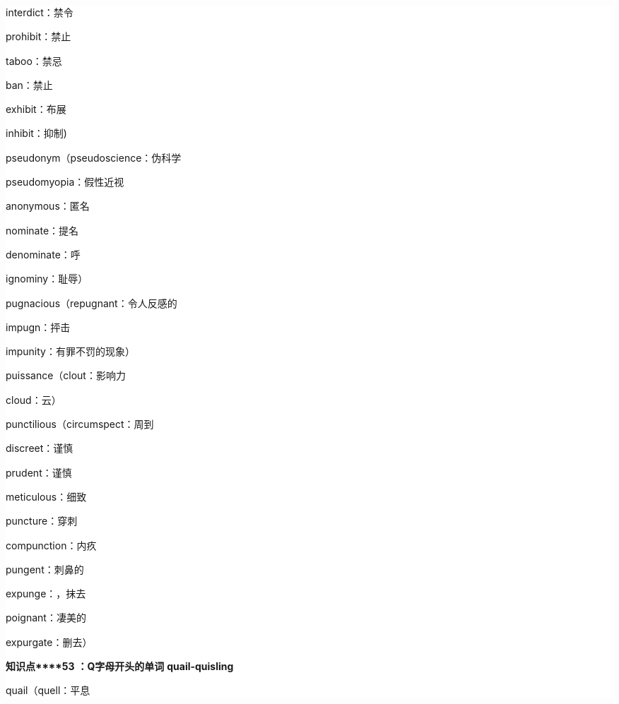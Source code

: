 interdict：禁令

prohibit：禁止

taboo：禁忌

ban：禁止

exhibit：布展

inhibit：抑制)

 

pseudonym（pseudoscience：伪科学

pseudomyopia：假性近视

anonymous：匿名

nominate：提名

denominate：呼

ignominy：耻辱）

 

pugnacious（repugnant：令人反感的

impugn：抨击

impunity：有罪不罚的现象）

 

puissance（clout：影响力

cloud：云）

 

punctilious（circumspect：周到

discreet：谨慎

prudent：谨慎

meticulous：细致

puncture：穿刺

compunction：内疚

pungent：刺鼻的

expunge：，抹去

poignant：凄美的

expurgate：删去）

 

**知识点****53** **：****Q****字母开头的单词**  **quail-quisling**

 

quail（quell：平息
